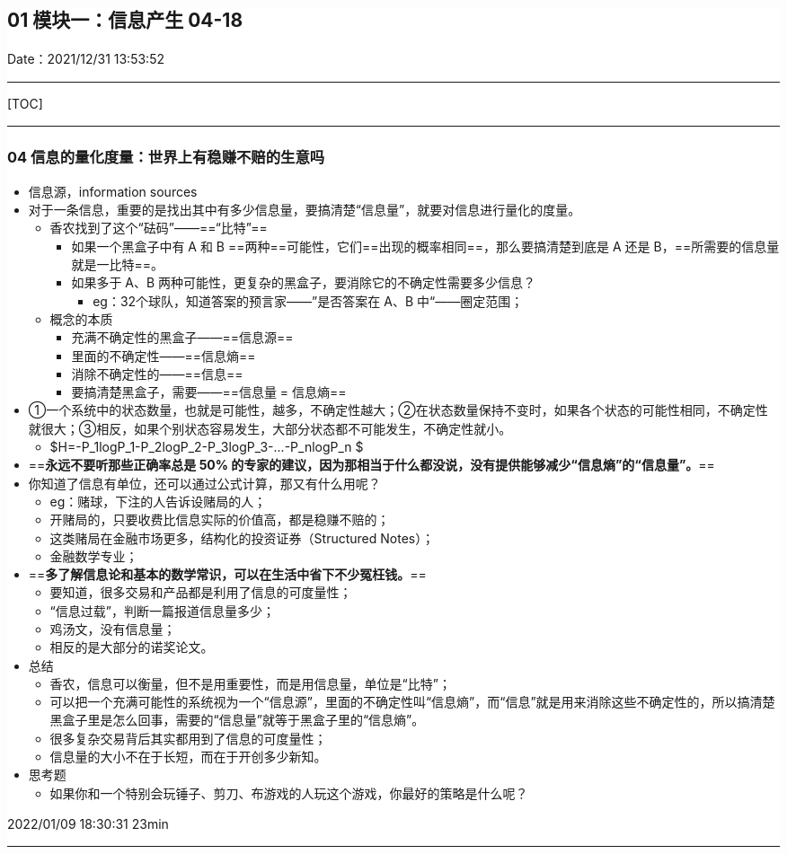 ## 01 模块一：信息产生 04-18

Date：2021/12/31 13:53:52

------



[TOC]

------



### 04 信息的量化度量：世界上有稳赚不赔的生意吗

* 信息源，information sources
* 对于一条信息，重要的是找出其中有多少信息量，要搞清楚“信息量”，就要对信息进行量化的度量。
  * 香农找到了这个“砝码”——==“比特”==
    * 如果一个黑盒子中有 A 和 B ==两种==可能性，它们==出现的概率相同==，那么要搞清楚到底是 A 还是 B，==所需要的信息量就是一比特==。
    * 如果多于 A、B 两种可能性，更复杂的黑盒子，要消除它的不确定性需要多少信息？
      * eg：32个球队，知道答案的预言家——”是否答案在 A、B 中“——圈定范围；
  * 概念的本质
    * 充满不确定性的黑盒子——==信息源==
    * 里面的不确定性——==信息熵==
    * 消除不确定性的——==信息==
    * 要搞清楚黑盒子，需要——==信息量 = 信息熵==
* ①一个系统中的状态数量，也就是可能性，越多，不确定性越大；②在状态数量保持不变时，如果各个状态的可能性相同，不确定性就很大；③相反，如果个别状态容易发生，大部分状态都不可能发生，不确定性就小。
  * $H=-P_1logP_1-P_2logP_2-P_3logP_3-...-P_nlogP_n $ 
* ==**永远不要听那些正确率总是 50% 的专家的建议，因为那相当于什么都没说，没有提供能够减少“信息熵”的“信息量”。**==
* 你知道了信息有单位，还可以通过公式计算，那又有什么用呢？
  * eg：赌球，下注的人告诉设赌局的人；
  * 开赌局的，只要收费比信息实际的价值高，都是稳赚不赔的；
  * 这类赌局在金融市场更多，结构化的投资证券（Structured Notes）；
  * 金融数学专业；
* ==**多了解信息论和基本的数学常识，可以在生活中省下不少冤枉钱。**==
  * 要知道，很多交易和产品都是利用了信息的可度量性；
  * “信息过载”，判断一篇报道信息量多少；
  * 鸡汤文，没有信息量；
  * 相反的是大部分的诺奖论文。
* 总结
  * 香农，信息可以衡量，但不是用重要性，而是用信息量，单位是“比特”；
  * 可以把一个充满可能性的系统视为一个“信息源”，里面的不确定性叫“信息熵”，而“信息”就是用来消除这些不确定性的，所以搞清楚黑盒子里是怎么回事，需要的“信息量”就等于黑盒子里的“信息熵”。
  * 很多复杂交易背后其实都用到了信息的可度量性；
  * 信息量的大小不在于长短，而在于开创多少新知。
* 思考题
  * 如果你和一个特别会玩锤子、剪刀、布游戏的人玩这个游戏，你最好的策略是什么呢？



2022/01/09 18:30:31 23min

------


